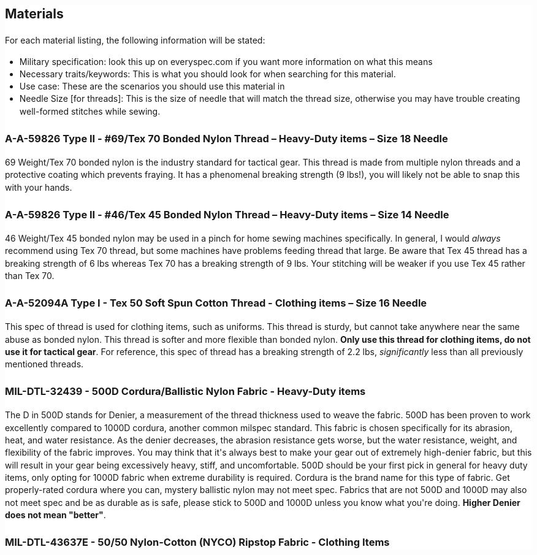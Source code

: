 ## Materials

For each material listing, the following information will be stated:

- Military specification: look this up on everyspec.com if you want more information on what this means
- Necessary traits/keywords: This is what you should look for when searching for this material.
- Use case: These are the scenarios you should use this material in
- Needle Size [for threads]: This is the size of needle that will match the thread size, otherwise you may have trouble creating well-formed stitches while sewing.

### A-A-59826 Type II - #69/Tex 70 Bonded Nylon Thread – Heavy-Duty items – Size 18 Needle

69 Weight/Tex 70 bonded nylon is the industry standard for tactical gear. This thread is made from multiple nylon threads and a protective coating which prevents fraying. It has a phenomenal breaking strength (9 lbs!), you will likely not be able to snap this with your hands.

### A-A-59826 Type II - #46/Tex 45 Bonded Nylon Thread – Heavy-Duty items – Size 14 Needle

46 Weight/Tex 45 bonded nylon may be used in a pinch for home sewing machines specifically. In general, I would _always_ recommend using Tex 70 thread, but some machines have problems feeding thread that large. Be aware that Tex 45 thread has a breaking strength of 6 lbs whereas Tex 70 has a breaking strength of 9 lbs. Your stitching will be weaker if you use Tex 45 rather than Tex 70.

### A-A-52094A Type I - Tex 50 Soft Spun Cotton Thread - Clothing items – Size 16 Needle

This spec of thread is used for clothing items, such as uniforms. This thread is sturdy, but cannot take anywhere near the same abuse as bonded nylon. This thread is softer and more flexible than bonded nylon. **Only use this thread for clothing items, do not use it for tactical gear**. For reference, this spec of thread has a breaking strength of 2.2 lbs, _significantly_ less than all previously mentioned threads.

### MIL-DTL-32439 - 500D Cordura/Ballistic Nylon Fabric - Heavy-Duty items

The D in 500D stands for Denier, a measurement of the thread thickness used to weave the fabric. 500D has been proven to work excellently compared to 1000D cordura, another common milspec standard. This fabric is chosen specifically for its abrasion, heat, and water resistance. As the denier decreases, the abrasion resistance gets worse, but the water resistance, weight, and flexibility of the fabric improves. You may think that it's always best to make your gear out of extremely high-denier fabric, but this will result in your gear being excessively heavy, stiff, and uncomfortable. 500D should be your first pick in general for heavy duty items, only opting for 1000D fabric when extreme durability is required. Cordura is the brand name for this type of fabric. Get properly-rated cordura where you can, mystery ballistic nylon may not meet spec. Fabrics that are not 500D and 1000D may also not meet spec and be as durable as is safe, please stick to 500D and 1000D unless you know what you're doing. **Higher Denier does not mean "better"**.

### MIL-DTL-43637E - 50/50 Nylon-Cotton (NYCO) Ripstop Fabric - Clothing Items
